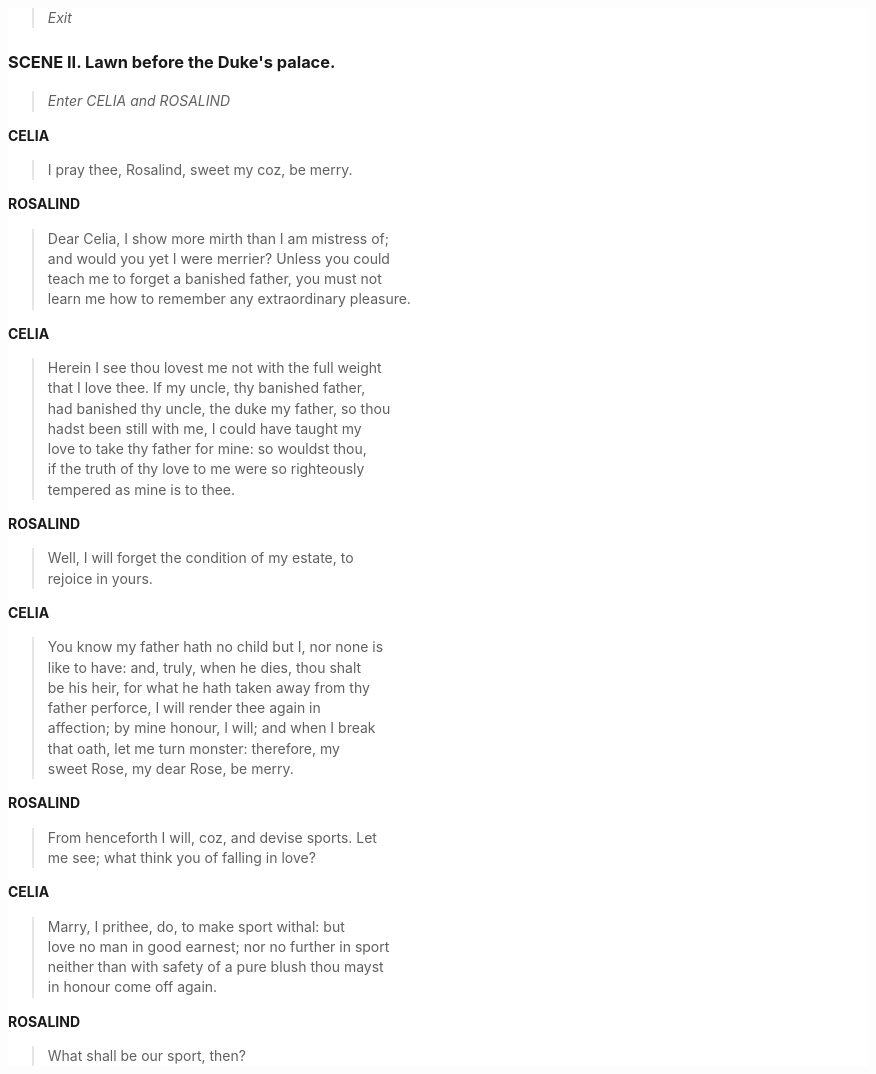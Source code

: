 > 
> _Exit_

### SCENE II. Lawn before the Duke's palace.

> _Enter CELIA and ROSALIND_

**CELIA**

> I pray thee, Rosalind, sweet my coz, be merry.  

**ROSALIND**

> Dear Celia, I show more mirth than I am mistress of;  
> and would you yet I were merrier? Unless you could  
> teach me to forget a banished father, you must not  
> learn me how to remember any extraordinary pleasure.  

**CELIA**

> Herein I see thou lovest me not with the full weight  
> that I love thee. If my uncle, thy banished father,  
> had banished thy uncle, the duke my father, so thou  
> hadst been still with me, I could have taught my  
> love to take thy father for mine: so wouldst thou,  
> if the truth of thy love to me were so righteously  
> tempered as mine is to thee.  

**ROSALIND**

> Well, I will forget the condition of my estate, to  
> rejoice in yours.  

**CELIA**

> You know my father hath no child but I, nor none is  
> like to have: and, truly, when he dies, thou shalt  
> be his heir, for what he hath taken away from thy  
> father perforce, I will render thee again in  
> affection; by mine honour, I will; and when I break  
> that oath, let me turn monster: therefore, my  
> sweet Rose, my dear Rose, be merry.  

**ROSALIND**

> From henceforth I will, coz, and devise sports. Let  
> me see; what think you of falling in love?  

**CELIA**

> Marry, I prithee, do, to make sport withal: but  
> love no man in good earnest; nor no further in sport  
> neither than with safety of a pure blush thou mayst  
> in honour come off again.  

**ROSALIND**

> What shall be our sport, then?  
